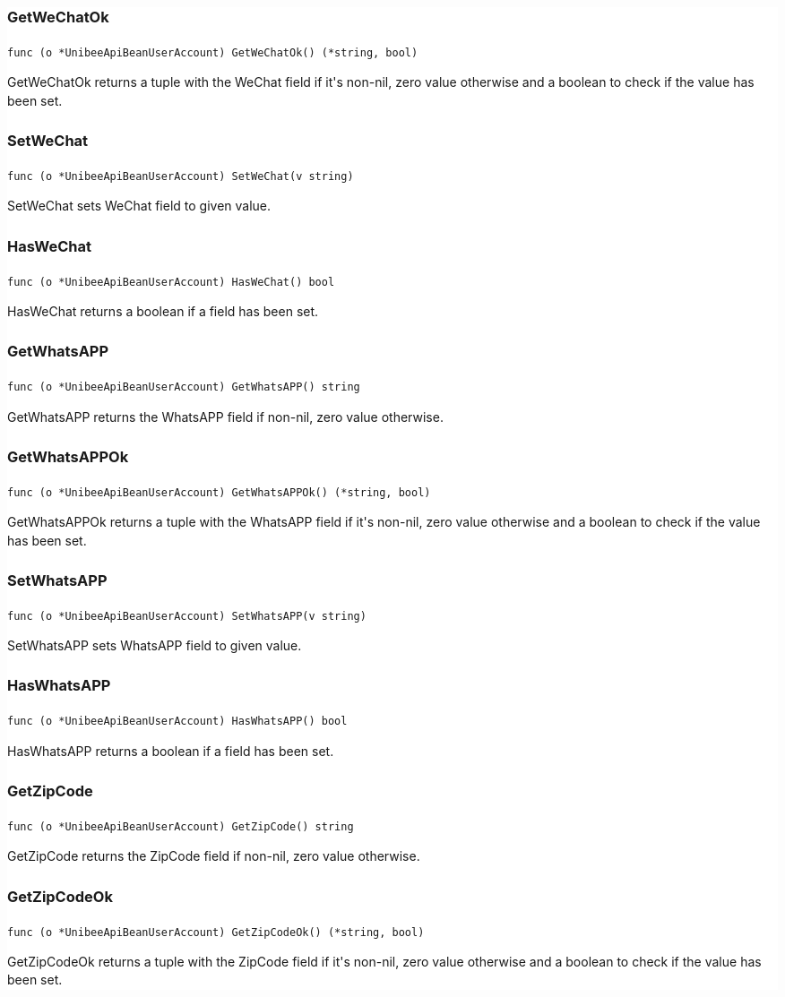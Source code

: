 ### GetWeChatOk

`func (o *UnibeeApiBeanUserAccount) GetWeChatOk() (*string, bool)`

GetWeChatOk returns a tuple with the WeChat field if it's non-nil, zero value otherwise
and a boolean to check if the value has been set.

### SetWeChat

`func (o *UnibeeApiBeanUserAccount) SetWeChat(v string)`

SetWeChat sets WeChat field to given value.

### HasWeChat

`func (o *UnibeeApiBeanUserAccount) HasWeChat() bool`

HasWeChat returns a boolean if a field has been set.

### GetWhatsAPP

`func (o *UnibeeApiBeanUserAccount) GetWhatsAPP() string`

GetWhatsAPP returns the WhatsAPP field if non-nil, zero value otherwise.

### GetWhatsAPPOk

`func (o *UnibeeApiBeanUserAccount) GetWhatsAPPOk() (*string, bool)`

GetWhatsAPPOk returns a tuple with the WhatsAPP field if it's non-nil, zero value otherwise
and a boolean to check if the value has been set.

### SetWhatsAPP

`func (o *UnibeeApiBeanUserAccount) SetWhatsAPP(v string)`

SetWhatsAPP sets WhatsAPP field to given value.

### HasWhatsAPP

`func (o *UnibeeApiBeanUserAccount) HasWhatsAPP() bool`

HasWhatsAPP returns a boolean if a field has been set.

### GetZipCode

`func (o *UnibeeApiBeanUserAccount) GetZipCode() string`

GetZipCode returns the ZipCode field if non-nil, zero value otherwise.

### GetZipCodeOk

`func (o *UnibeeApiBeanUserAccount) GetZipCodeOk() (*string, bool)`

GetZipCodeOk returns a tuple with the ZipCode field if it's non-nil, zero value otherwise
and a boolean to check if the value has been set.
